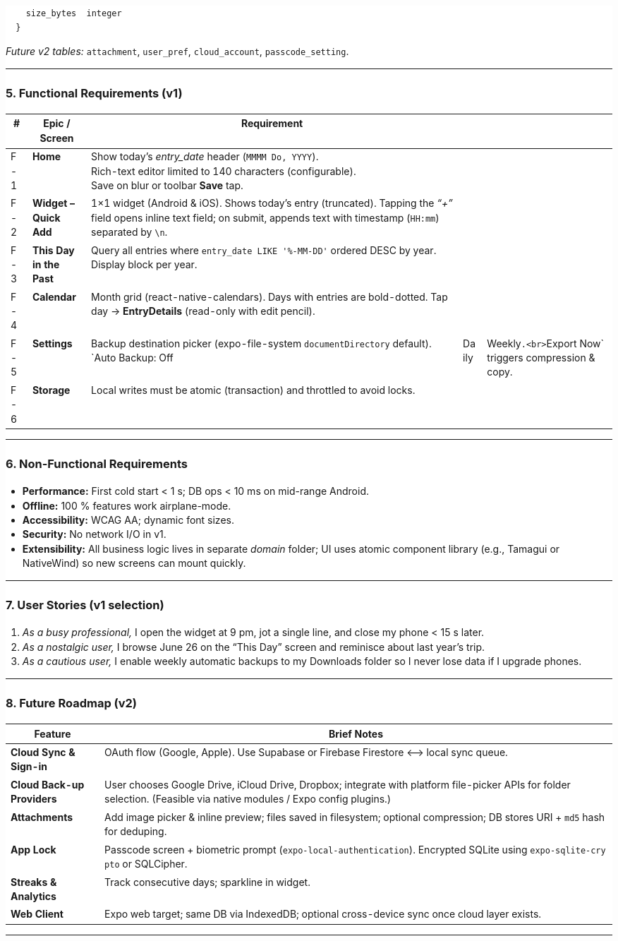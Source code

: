 ```mermaid
    size_bytes  integer
  }
```

*Future v2 tables:* `attachment`, `user_pref`, `cloud_account`, `passcode_setting`.

---

### 5. Functional Requirements (v1)

| #   | Epic / Screen            | Requirement                                                                                                                                                                       |       |                                                        |
| --- | ------------------------ | --------------------------------------------------------------------------------------------------------------------------------------------------------------------------------- | ----- | ------------------------------------------------------ |
| F-1 | **Home**                 | Show today’s *entry\_date* header (`MMMM Do, YYYY`).<br>Rich-text editor limited to 140 characters (configurable).<br>Save on blur or toolbar **Save** tap.                       |       |                                                        |
| F-2 | **Widget – Quick Add**   | 1×1 widget (Android & iOS). Shows today’s entry (truncated). Tapping the *“+”* field opens inline text field; on submit, appends text with timestamp (`HH:mm`) separated by `\n`. |       |                                                        |
| F-3 | **This Day in the Past** | Query all entries where `entry_date LIKE '%-MM-DD'` ordered DESC by year. Display block per year.                                                                                 |       |                                                        |
| F-4 | **Calendar**             | Month grid (react-native-calendars). Days with entries are bold-dotted. Tap day → **EntryDetails** (read-only with edit pencil).                                                  |       |                                                        |
| F-5 | **Settings**             | Backup destination picker (expo-file-system `documentDirectory` default).<br>\`Auto Backup: Off                                                                                   | Daily | Weekly`.<br>`Export Now\` triggers compression & copy. |
| F-6 | **Storage**              | Local writes must be atomic (transaction) and throttled to avoid locks.                                                                                                           |       |                                                        |

---

### 6. Non-Functional Requirements

* **Performance:** First cold start < 1 s; DB ops < 10 ms on mid-range Android.
* **Offline:** 100 % features work airplane-mode.
* **Accessibility:** WCAG AA; dynamic font sizes.
* **Security:** No network I/O in v1.
* **Extensibility:** All business logic lives in separate *domain* folder; UI uses atomic component library (e.g., Tamagui or NativeWind) so new screens can mount quickly.

---

### 7. User Stories (v1 selection)

1. *As a busy professional,* I open the widget at 9 pm, jot a single line, and close my phone < 15 s later.
2. *As a nostalgic user,* I browse June 26 on the “This Day” screen and reminisce about last year’s trip.
3. *As a cautious user,* I enable weekly automatic backups to my Downloads folder so I never lose data if I upgrade phones.

---

### 8. Future Roadmap (v2)

| Feature                     | Brief Notes                                                                                                                                                           |
| --------------------------- | --------------------------------------------------------------------------------------------------------------------------------------------------------------------- |
| **Cloud Sync & Sign-in**    | OAuth flow (Google, Apple). Use Supabase or Firebase Firestore <–> local sync queue.                                                                                  |
| **Cloud Back-up Providers** | User chooses Google Drive, iCloud Drive, Dropbox; integrate with platform file-picker APIs for folder selection. (Feasible via native modules / Expo config plugins.) |
| **Attachments**             | Add image picker & inline preview; files saved in filesystem; optional compression; DB stores URI + `md5` hash for deduping.                                          |
| **App Lock**                | Passcode screen + biometric prompt (`expo-local-authentication`). Encrypted SQLite using `expo-sqlite-crypto` or SQLCipher.                                           |
| **Streaks & Analytics**     | Track consecutive days; sparkline in widget.                                                                                                                          |
| **Web Client**              | Expo web target; same DB via IndexedDB; optional cross-device sync once cloud layer exists.                                                                           |

---